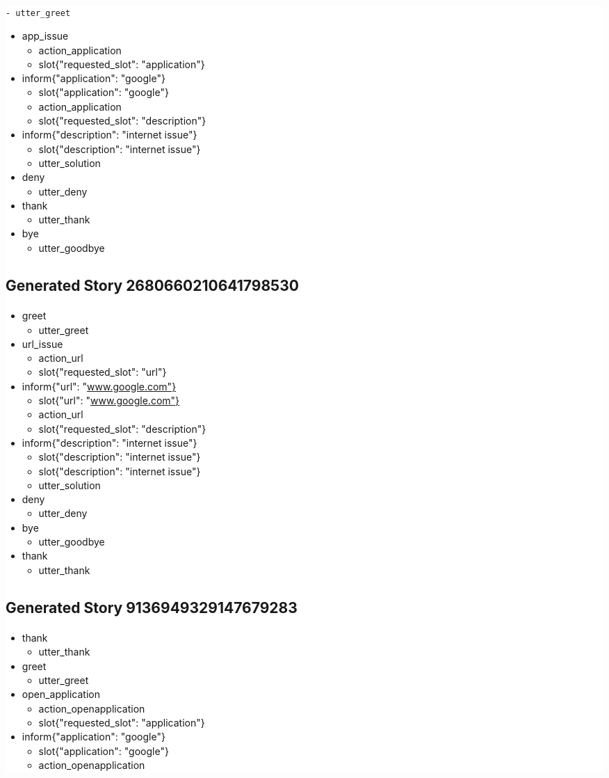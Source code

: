     - utter_greet
* app_issue
    - action_application
    - slot{"requested_slot": "application"}
* inform{"application": "google"}
    - slot{"application": "google"}
    - action_application
    - slot{"requested_slot": "description"}
* inform{"description": "internet issue"}
    - slot{"description": "internet issue"}
    - utter_solution
* deny
    - utter_deny
* thank
    - utter_thank
* bye
    - utter_goodbye

## Generated Story 2680660210641798530
* greet
    - utter_greet
* url_issue
    - action_url
    - slot{"requested_slot": "url"}
* inform{"url": "www.google.com"}
    - slot{"url": "www.google.com"}
    - action_url
    - slot{"requested_slot": "description"}
* inform{"description": "internet issue"}
    - slot{"description": "internet issue"}
    - slot{"description": "internet issue"}
    - utter_solution
* deny
    - utter_deny
* bye
    - utter_goodbye
* thank
    - utter_thank

## Generated Story 9136949329147679283
* thank
    - utter_thank
* greet
    - utter_greet
* open_application
    - action_openapplication
    - slot{"requested_slot": "application"}
* inform{"application": "google"}
    - slot{"application": "google"}
    - action_openapplication
